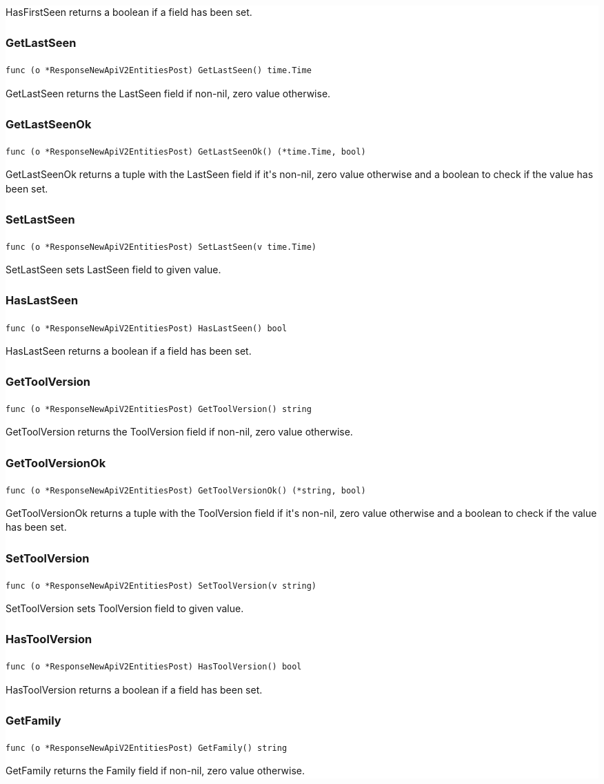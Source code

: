 HasFirstSeen returns a boolean if a field has been set.

### GetLastSeen

`func (o *ResponseNewApiV2EntitiesPost) GetLastSeen() time.Time`

GetLastSeen returns the LastSeen field if non-nil, zero value otherwise.

### GetLastSeenOk

`func (o *ResponseNewApiV2EntitiesPost) GetLastSeenOk() (*time.Time, bool)`

GetLastSeenOk returns a tuple with the LastSeen field if it's non-nil, zero value otherwise
and a boolean to check if the value has been set.

### SetLastSeen

`func (o *ResponseNewApiV2EntitiesPost) SetLastSeen(v time.Time)`

SetLastSeen sets LastSeen field to given value.

### HasLastSeen

`func (o *ResponseNewApiV2EntitiesPost) HasLastSeen() bool`

HasLastSeen returns a boolean if a field has been set.

### GetToolVersion

`func (o *ResponseNewApiV2EntitiesPost) GetToolVersion() string`

GetToolVersion returns the ToolVersion field if non-nil, zero value otherwise.

### GetToolVersionOk

`func (o *ResponseNewApiV2EntitiesPost) GetToolVersionOk() (*string, bool)`

GetToolVersionOk returns a tuple with the ToolVersion field if it's non-nil, zero value otherwise
and a boolean to check if the value has been set.

### SetToolVersion

`func (o *ResponseNewApiV2EntitiesPost) SetToolVersion(v string)`

SetToolVersion sets ToolVersion field to given value.

### HasToolVersion

`func (o *ResponseNewApiV2EntitiesPost) HasToolVersion() bool`

HasToolVersion returns a boolean if a field has been set.

### GetFamily

`func (o *ResponseNewApiV2EntitiesPost) GetFamily() string`

GetFamily returns the Family field if non-nil, zero value otherwise.
